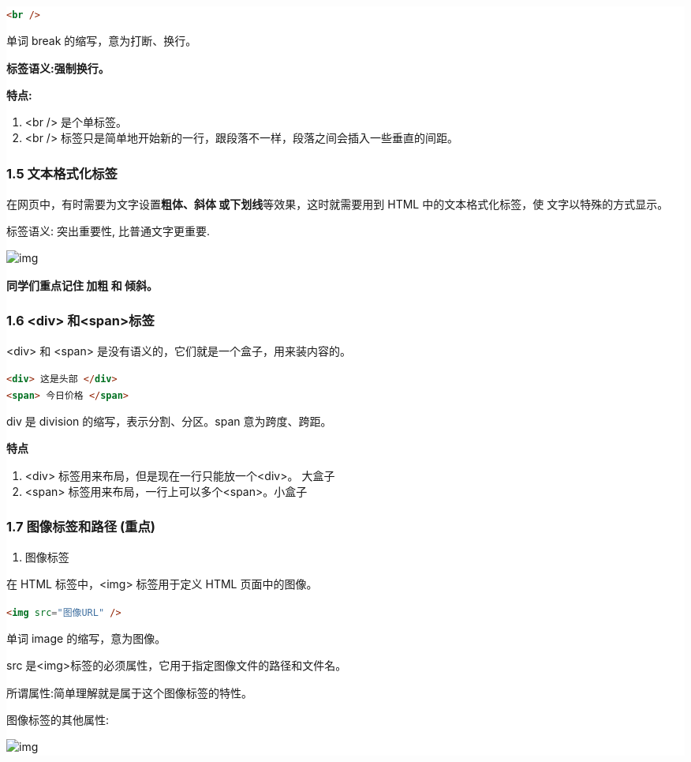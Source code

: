 ```html
<br />
```

单词 break 的缩写，意为打断、换行。

**标签语义:强制换行。**

**特点:**

1. \<br /> 是个单标签。
2. \<br /> 标签只是简单地开始新的一行，跟段落不一样，段落之间会插入一些垂直的间距。

###  1.5 文本格式化标签

在网页中，有时需要为文字设置**粗体、斜体 或下划线**等效果，这时就需要用到 HTML 中的文本格式化标签，使 文字以特殊的方式显示。

标签语义: 突出重要性, 比普通文字更重要.

![img](https://cdn.jsdelivr.net/gh/clxmm/image@main/img/2021/03web20210329205639.png)

**同学们重点记住 加粗 和 倾斜。**

### 1.6 \<div> 和\<span>标签

\<div> 和 \<span> 是没有语义的，它们就是一个盒子，用来装内容的。

```html
<div> 这是头部 </div>
<span> 今日价格 </span>
```

div 是 division 的缩写，表示分割、分区。span 意为跨度、跨距。

**特点**

1. \<div> 标签用来布局，但是现在一行只能放一个\<div>。 大盒子
2. \<span> 标签用来布局，一行上可以多个\<span>。小盒子

###  1.7 图像标签和路径 (重点)

1. 图像标签

在 HTML 标签中，\<img> 标签用于定义 HTML 页面中的图像。

```html
<img src="图像URL" />
```

 单词 image 的缩写，意为图像。

src 是\<img>标签的必须属性，它用于指定图像文件的路径和文件名。

所谓属性:简单理解就是属于这个图像标签的特性。

图像标签的其他属性:

![img](https://cdn.jsdelivr.net/gh/clxmm/image@main/img/2021/03webimg20210329210120.png)
